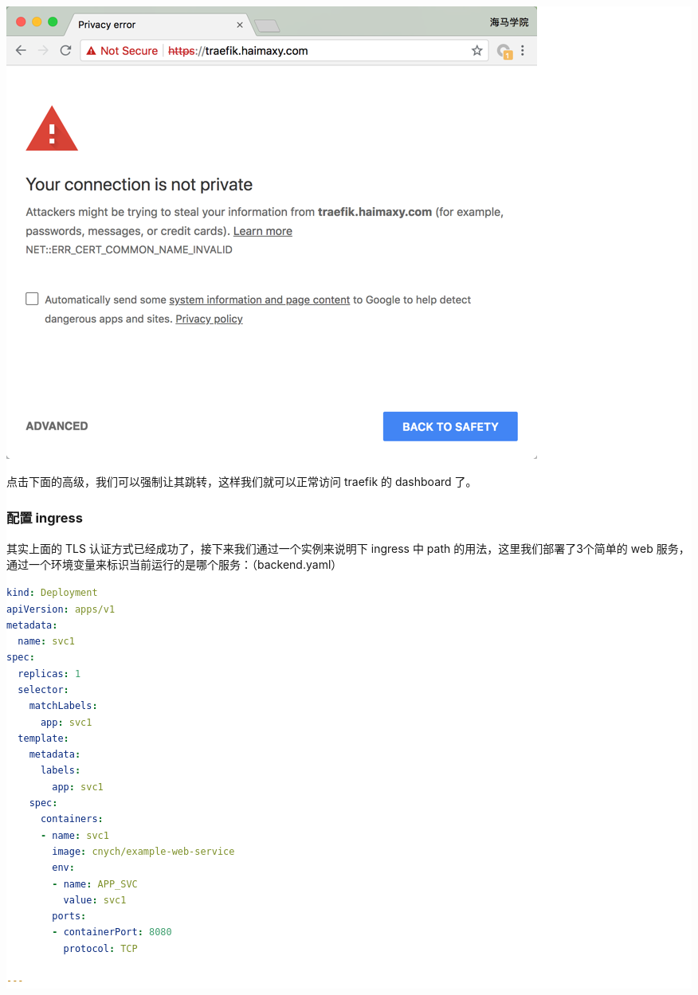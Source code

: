![traefik tls warning](./images/traefik-tls.png)

点击下面的高级，我们可以强制让其跳转，这样我们就可以正常访问 traefik 的 dashboard 了。


### 配置 ingress

其实上面的 TLS 认证方式已经成功了，接下来我们通过一个实例来说明下 ingress 中 path 的用法，这里我们部署了3个简单的 web 服务，通过一个环境变量来标识当前运行的是哪个服务：（backend.yaml）

```yaml
kind: Deployment
apiVersion: apps/v1
metadata:
  name: svc1
spec:
  replicas: 1
  selector:
    matchLabels:
      app: svc1
  template:
    metadata:
      labels:
        app: svc1
    spec:
      containers:
      - name: svc1
        image: cnych/example-web-service
        env:
        - name: APP_SVC
          value: svc1
        ports:
        - containerPort: 8080
          protocol: TCP

---
```